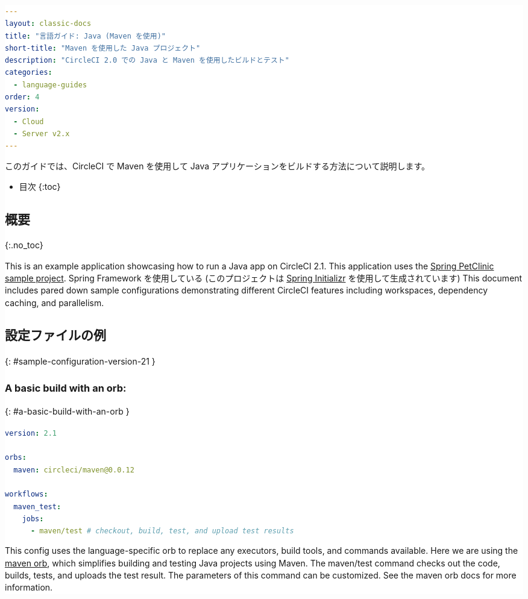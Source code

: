```yaml
---
layout: classic-docs
title: "言語ガイド: Java (Maven を使用)"
short-title: "Maven を使用した Java プロジェクト"
description: "CircleCI 2.0 での Java と Maven を使用したビルドとテスト"
categories:
  - language-guides
order: 4
version:
  - Cloud
  - Server v2.x
---
```


このガイドでは、CircleCI で Maven を使用して Java アプリケーションをビルドする方法について説明します。

* 目次
{:toc}

## 概要
{:.no_toc}

This is an example application showcasing how to run a Java app on CircleCI 2.1. This application uses the [Spring PetClinic sample project](https://projects.spring.io/spring-petclinic/). Spring Framework を使用している  (このプロジェクトは [Spring Initializr](https://start.spring.io/) を使用して生成されています) This document includes pared down sample configurations demonstrating different CircleCI features including workspaces, dependency caching, and parallelism.

## 設定ファイルの例
{: #sample-configuration-version-21 }

### A basic build with an orb:
{: #a-basic-build-with-an-orb }

```yaml
version: 2.1

orbs:
  maven: circleci/maven@0.0.12

workflows:
  maven_test:
    jobs:
      - maven/test # checkout, build, test, and upload test results
```

This config uses the language-specific orb to replace any executors, build tools, and commands available. Here we are using the [maven orb](https://circleci.com/developer/orbs/orb/circleci/maven), which simplifies building and testing Java projects using Maven. The maven/test command checks out the code, builds, tests, and uploads the test result. The parameters of this command can be customized. See the maven orb docs for more information.
